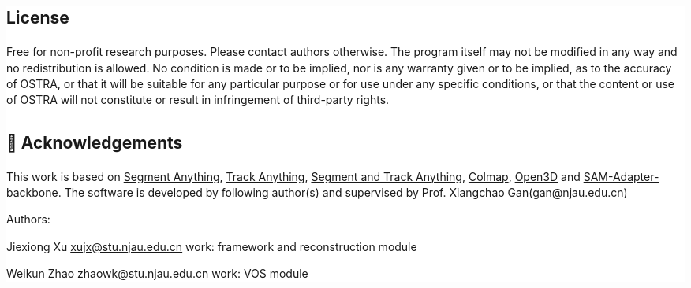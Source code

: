 ## License
Free for non-profit research purposes. Please contact authors otherwise. The program itself may not be modified in any way and no redistribution is allowed.
No condition is made or to be implied, nor is any warranty given or to be implied, as to the accuracy of OSTRA, or that it will be suitable for any particular purpose or for use under any specific conditions, or that the content or use of OSTRA will not constitute or result in infringement of third-party rights.

## :clap: Acknowledgements
This work is based on [Segment Anything](https://github.com/facebookresearch/segment-anything),  [Track Anything](https://github.com/gaomingqi/Track-Anything/tree/master), [Segment and Track Anything](https://github.com/z-x-yang/Segment-and-Track-Anything), [Colmap](https://github.com/colmap/colmap), [Open3D](https://github.com/isl-org/Open3D) and [SAM-Adapter-backbone](https://github.com/tianrun-chen/SAM-Adapter-PyTorch). The software is developed by following author(s) and supervised by Prof. Xiangchao Gan(gan@njau.edu.cn)

Authors:

Jiexiong Xu 
xujx@stu.njau.edu.cn 
work: framework and reconstruction module

Weikun Zhao 
zhaowk@stu.njau.edu.cn 
work: VOS module
